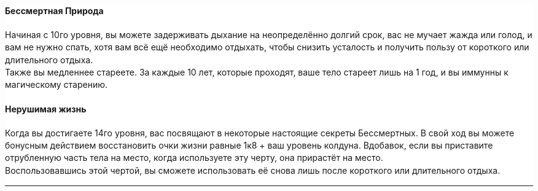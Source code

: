 #### Бессмертная Природа
Начиная с 10го уровня, вы можете задерживать дыхание на неопределённо долгий срок, вас не мучает жажда или голод, и вам не нужно спать, хотя вам всё ещё необходимо отдыхать, чтобы снизить усталость и получить пользу от короткого или длительного отдыха.  
Также вы медленнее стареете. За каждые 10 лет, которые проходят, ваше тело стареет лишь на 1 год, и вы иммунны к магическому старению.

#### Нерушимая жизнь 
Когда вы достигаете 14го уровня, вас посвящают в некоторые настоящие секреты Бессмертных. В свой ход вы можете бонусным действием
восстановить очки жизни равные 1к8 + ваш уровень колдуна. Вдобавок, если вы приставите отрубленную часть тела на место,
когда используете эту черту, она прирастёт на место.  
Воспользовавшись этой чертой, вы сможете использовать её снова лишь после короткого или длительного отдыха.
<hr/>